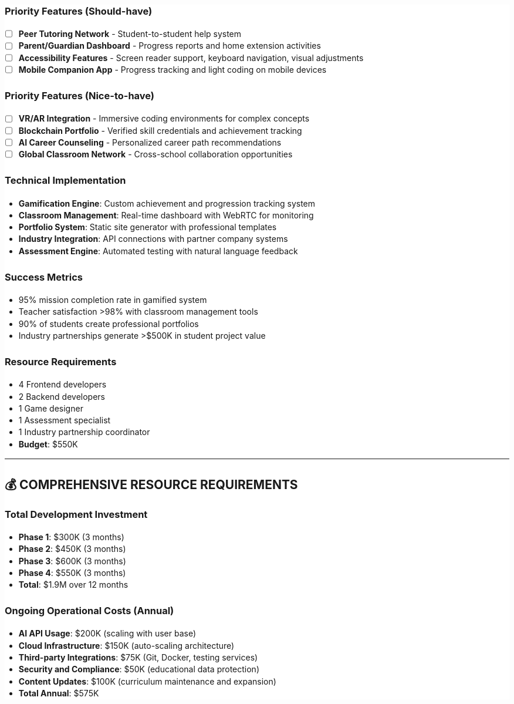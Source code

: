 ### **Priority Features (Should-have)**
- [ ] **Peer Tutoring Network** - Student-to-student help system
- [ ] **Parent/Guardian Dashboard** - Progress reports and home extension activities
- [ ] **Accessibility Features** - Screen reader support, keyboard navigation, visual adjustments
- [ ] **Mobile Companion App** - Progress tracking and light coding on mobile devices

### **Priority Features (Nice-to-have)**
- [ ] **VR/AR Integration** - Immersive coding environments for complex concepts
- [ ] **Blockchain Portfolio** - Verified skill credentials and achievement tracking
- [ ] **AI Career Counseling** - Personalized career path recommendations
- [ ] **Global Classroom Network** - Cross-school collaboration opportunities

### **Technical Implementation**
- **Gamification Engine**: Custom achievement and progression tracking system
- **Classroom Management**: Real-time dashboard with WebRTC for monitoring
- **Portfolio System**: Static site generator with professional templates
- **Industry Integration**: API connections with partner company systems
- **Assessment Engine**: Automated testing with natural language feedback

### **Success Metrics**
- 95% mission completion rate in gamified system
- Teacher satisfaction >98% with classroom management tools
- 90% of students create professional portfolios
- Industry partnerships generate >$500K in student project value

### **Resource Requirements**
- 4 Frontend developers
- 2 Backend developers
- 1 Game designer
- 1 Assessment specialist
- 1 Industry partnership coordinator
- **Budget**: $550K

---

## 💰 **COMPREHENSIVE RESOURCE REQUIREMENTS**

### **Total Development Investment**
- **Phase 1**: $300K (3 months)
- **Phase 2**: $450K (3 months)  
- **Phase 3**: $600K (3 months)
- **Phase 4**: $550K (3 months)
- **Total**: $1.9M over 12 months

### **Ongoing Operational Costs** (Annual)
- **AI API Usage**: $200K (scaling with user base)
- **Cloud Infrastructure**: $150K (auto-scaling architecture)
- **Third-party Integrations**: $75K (Git, Docker, testing services)
- **Security and Compliance**: $50K (educational data protection)
- **Content Updates**: $100K (curriculum maintenance and expansion)
- **Total Annual**: $575K
